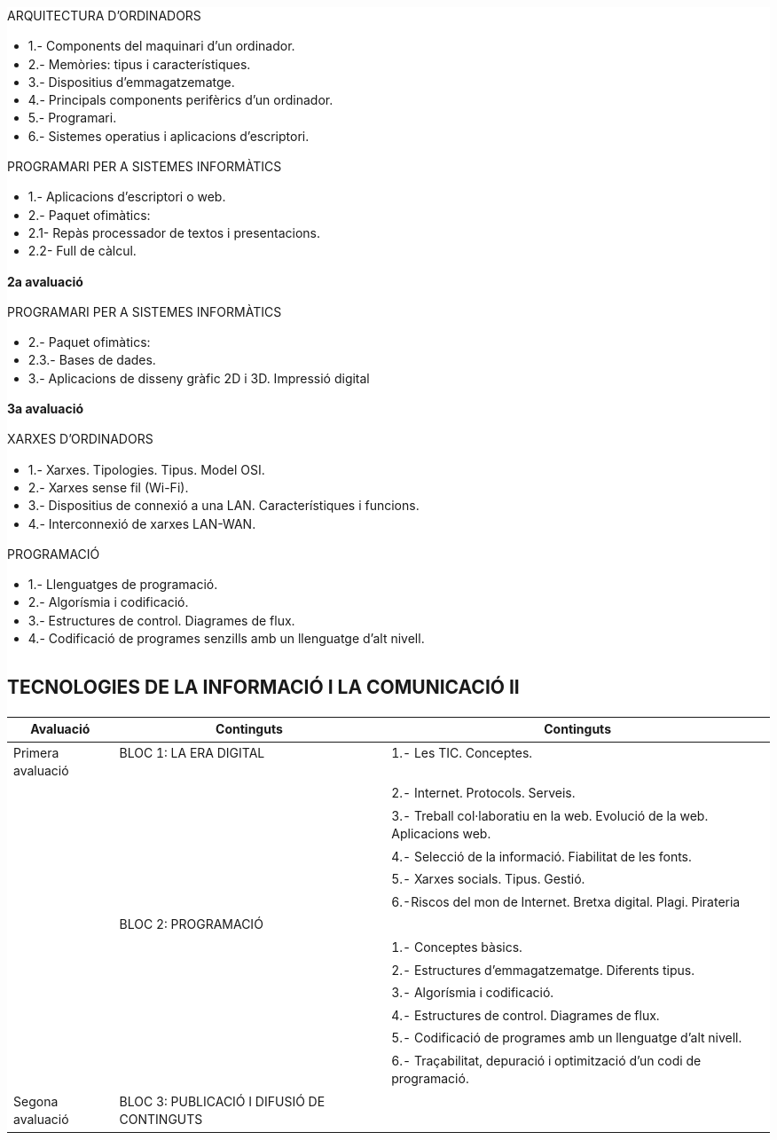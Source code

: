 ARQUITECTURA D’ORDINADORS

- 1.- Components del maquinari d’un ordinador.
- 2.- Memòries: tipus i característiques.
- 3.- Dispositius d’emmagatzematge.
- 4.- Principals components perifèrics d’un ordinador.
- 5.- Programari.
- 6.- Sistemes operatius i aplicacions d’escriptori.

PROGRAMARI PER A SISTEMES INFORMÀTICS

- 1.- Aplicacions d’escriptori o web.
- 2.- Paquet ofimàtics:
- 2.1- Repàs processador de textos i presentacions.
- 2.2- Full de càlcul.

**2a avaluació**

PROGRAMARI PER A SISTEMES INFORMÀTICS

- 2.- Paquet ofimàtics:
- 2.3.- Bases de dades.
- 3.- Aplicacions de disseny gràfic 2D i 3D. Impressió digital

**3a avaluació**

XARXES D’ORDINADORS

- 1.- Xarxes. Tipologies. Tipus. Model OSI.
- 2.- Xarxes sense fil (Wi-Fi).
- 3.- Dispositius de connexió a una LAN. Característiques i funcions.
- 4.- Interconnexió de xarxes LAN-WAN.

PROGRAMACIÓ

- 1.- Llenguatges de programació.
- 2.- Algorísmia i codificació.
- 3.- Estructures de control. Diagrames de flux.
- 4.- Codificació de programes senzills amb un llenguatge d’alt nivell.

## TECNOLOGIES DE LA INFORMACIÓ I LA COMUNICACIÓ II

Avaluació | Continguts | Continguts
-- | -- | -- 
| Primera avaluació |  BLOC 1: LA ERA DIGITAL | 1.- Les TIC. Conceptes.
| | |  2.- Internet. Protocols. Serveis.
| | |  3.- Treball col·laboratiu en la web. Evolució de la web. Aplicacions web.
| | |  4.- Selecció de la informació. Fiabilitat de les fonts.
| | |  5.- Xarxes socials. Tipus. Gestió.
| | |  6.-Riscos del mon de Internet. Bretxa digital. Plagi. Pirateria
| | BLOC 2: PROGRAMACIÓ
| | |    1.- Conceptes bàsics.
| | |    2.- Estructures d’emmagatzematge. Diferents tipus.
| | |  3.- Algorísmia i codificació.
| | |  4.- Estructures de control. Diagrames de flux.
| | |  5.- Codificació de programes amb un llenguatge d’alt nivell.
| | |  6.- Traçabilitat, depuració i optimització d’un codi de programació.
| Segona avaluació  |  BLOC 3: PUBLICACIÓ I DIFUSIÓ DE CONTINGUTS